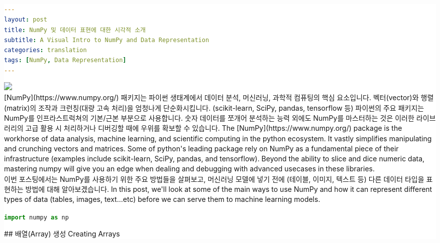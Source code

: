 ```yaml
---
layout: post
title: NumPy 및 데이터 표현에 대한 시각적 소개
subtitle: A Visual Intro to NumPy and Data Representation
categories: translation
tags: [NumPy, Data Representation]
---
```


<div class="img-div-any-width" markdown="0">
  <image src="/images/numpy/numpy-array.png"/>
  <br />
</div>

<div class="tooltip" markdown="1">
[NumPy](https://www.numpy.org/) 패키지는 파이썬 생태계에서 데이터 분석, 머신러닝, 과학적 컴퓨팅의 핵심 요소입니다. 벡터(vector)와 행렬(matrix)의 조작과 크런칭(대량 고속 처리)을 엄청나게 단순화시킵니다. (scikit-learn, SciPy, pandas, tensorflow 등) 파이썬의 주요 패키지는 NumPy를 인프라스트럭쳐의 기본/근본 부분으로 사용합니다. 숫자 데이터를 쪼개어 분석하는 능력 외에도 NumPy를 마스터하는 것은 이러한 라이브러리의 고급 활용 시 처리하거나 디버깅할 때에 우위를 확보할 수 있습니다. 
<span class="tooltiptext">
The [NumPy](https://www.numpy.org/) package is the workhorse of data analysis, machine learning, and scientific computing in the python ecosystem. It vastly simplifies manipulating and crunching vectors and matrices. Some of python's leading package rely on NumPy as a fundamental piece of their infrastructure (examples include scikit-learn, SciPy, pandas, and tensorflow). Beyond the ability to slice and dice numeric data, mastering numpy will give you an edge when dealing and debugging with advanced usecases in these libraries.
</span>
</div>


<div class="tooltip" markdown="1">
이번 포스팅에서는 NumPy를 사용하기 위한 주요 방법들을 살펴보고, 머신러닝 모델에 넣기 전에 (테이블, 이미지, 텍스트 등) 다른 데이터 타입을 표현하는 방법에 대해 알아보겠습니다. 
<span class="tooltiptext">
In this post, we'll look at some of the main ways to use NumPy and how it can represent different types of data (tables, images, text...etc) before we can serve them to machine learning models.
</span>
</div>



```python
import numpy as np
```


<div class="tooltip" markdown="1">
## 배열(Array) 생성
<span class="tooltiptext">
Creating Arrays
</span>
</div>

